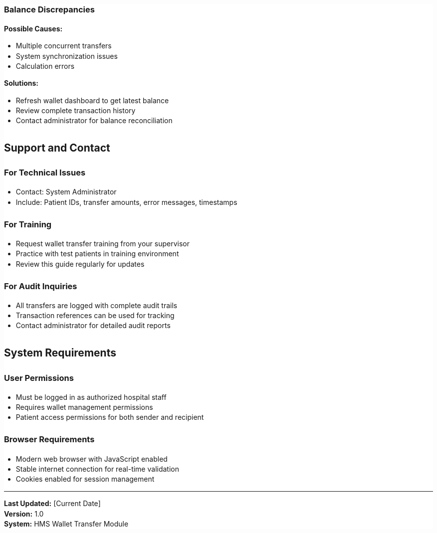### Balance Discrepancies
**Possible Causes:**
- Multiple concurrent transfers
- System synchronization issues
- Calculation errors

**Solutions:**
- Refresh wallet dashboard to get latest balance
- Review complete transaction history
- Contact administrator for balance reconciliation

## Support and Contact

### For Technical Issues
- Contact: System Administrator
- Include: Patient IDs, transfer amounts, error messages, timestamps

### For Training
- Request wallet transfer training from your supervisor
- Practice with test patients in training environment
- Review this guide regularly for updates

### For Audit Inquiries
- All transfers are logged with complete audit trails
- Transaction references can be used for tracking
- Contact administrator for detailed audit reports

## System Requirements

### User Permissions
- Must be logged in as authorized hospital staff
- Requires wallet management permissions
- Patient access permissions for both sender and recipient

### Browser Requirements
- Modern web browser with JavaScript enabled
- Stable internet connection for real-time validation
- Cookies enabled for session management

---

**Last Updated:** [Current Date]  
**Version:** 1.0  
**System:** HMS Wallet Transfer Module